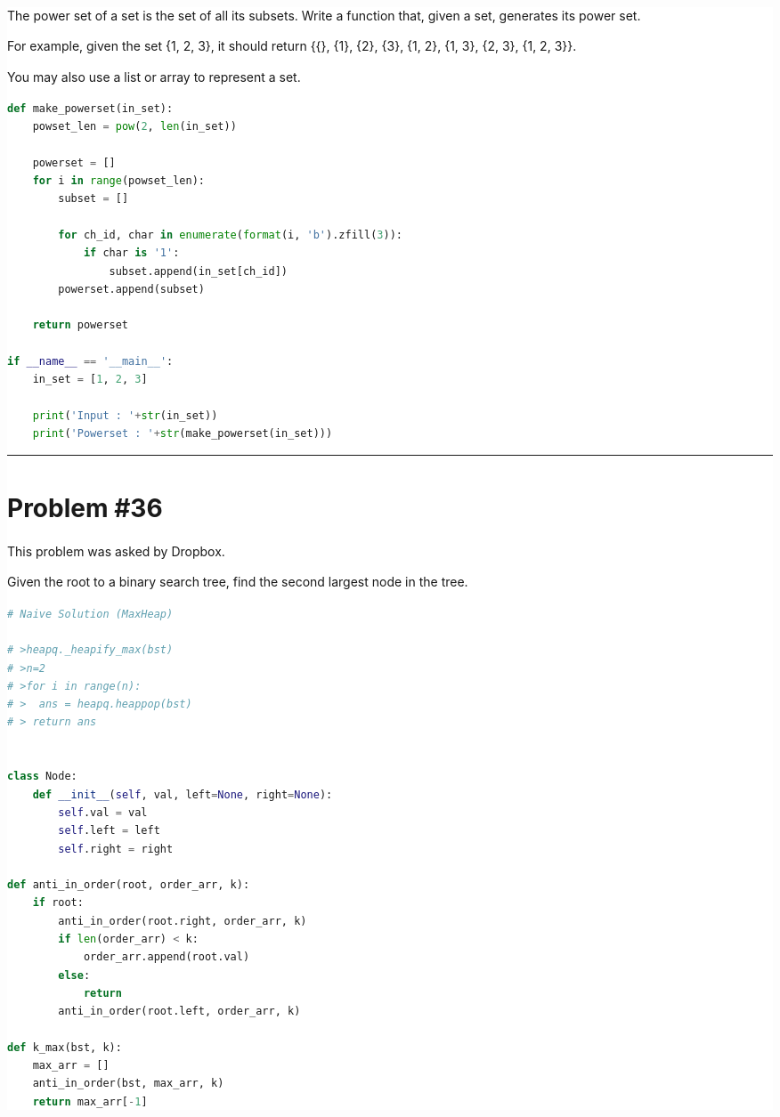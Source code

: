 The power set of a set is the set of all its subsets. Write a function that, given a set, generates its power set.

For example, given the set {1, 2, 3}, it should return {{}, {1}, {2}, {3}, {1, 2}, {1, 3}, {2, 3}, {1, 2, 3}}.

You may also use a list or array to represent a set.

```python
def make_powerset(in_set):
    powset_len = pow(2, len(in_set))

    powerset = []
    for i in range(powset_len):
        subset = []
        
        for ch_id, char in enumerate(format(i, 'b').zfill(3)):
            if char is '1':
                subset.append(in_set[ch_id])
        powerset.append(subset)

    return powerset

if __name__ == '__main__':
    in_set = [1, 2, 3]

    print('Input : '+str(in_set))
    print('Powerset : '+str(make_powerset(in_set)))
```
----------------------------------------------------------------
# Problem #36
This problem was asked by Dropbox.

Given the root to a binary search tree, find the second largest node in the tree.

```python
# Naive Solution (MaxHeap)

# >heapq._heapify_max(bst)
# >n=2
# >for i in range(n):
# >  ans = heapq.heappop(bst)
# > return ans


class Node:
    def __init__(self, val, left=None, right=None):
        self.val = val
        self.left = left
        self.right = right

def anti_in_order(root, order_arr, k):
    if root:
        anti_in_order(root.right, order_arr, k)
        if len(order_arr) < k:
            order_arr.append(root.val)
        else:
            return
        anti_in_order(root.left, order_arr, k)

def k_max(bst, k):
    max_arr = []
    anti_in_order(bst, max_arr, k)
    return max_arr[-1]

```